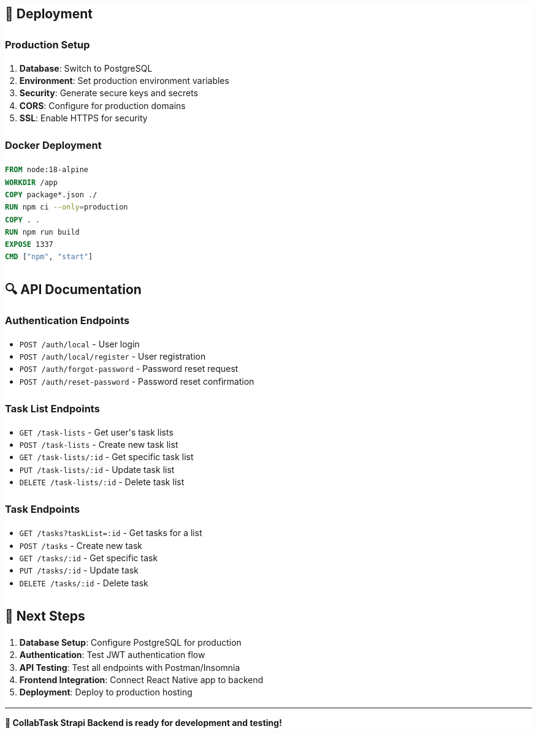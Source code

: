 ## 🚀 **Deployment**

### **Production Setup**
1. **Database**: Switch to PostgreSQL
2. **Environment**: Set production environment variables
3. **Security**: Generate secure keys and secrets
4. **CORS**: Configure for production domains
5. **SSL**: Enable HTTPS for security

### **Docker Deployment**
```dockerfile
FROM node:18-alpine
WORKDIR /app
COPY package*.json ./
RUN npm ci --only=production
COPY . .
RUN npm run build
EXPOSE 1337
CMD ["npm", "start"]
```

## 🔍 **API Documentation**

### **Authentication Endpoints**
- `POST /auth/local` - User login
- `POST /auth/local/register` - User registration
- `POST /auth/forgot-password` - Password reset request
- `POST /auth/reset-password` - Password reset confirmation

### **Task List Endpoints**
- `GET /task-lists` - Get user's task lists
- `POST /task-lists` - Create new task list
- `GET /task-lists/:id` - Get specific task list
- `PUT /task-lists/:id` - Update task list
- `DELETE /task-lists/:id` - Delete task list

### **Task Endpoints**
- `GET /tasks?taskList=:id` - Get tasks for a list
- `POST /tasks` - Create new task
- `GET /tasks/:id` - Get specific task
- `PUT /tasks/:id` - Update task
- `DELETE /tasks/:id` - Delete task

## 🎯 **Next Steps**

1. **Database Setup**: Configure PostgreSQL for production
2. **Authentication**: Test JWT authentication flow
3. **API Testing**: Test all endpoints with Postman/Insomnia
4. **Frontend Integration**: Connect React Native app to backend
5. **Deployment**: Deploy to production hosting

---

**🎯 CollabTask Strapi Backend is ready for development and testing!**
